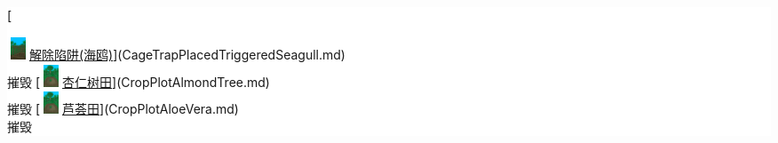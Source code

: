 [<div style="width:25px;display:inline-block;text-align:center"><img decoding="async" src="Sprite/CagePlacedShut.png" href="a.md" style="max-width:25px;max-height:25px;"></div>[解除陷阱(海鸥)](CageTrapPlacedTriggeredSeagull.md)](CageTrapPlacedTriggeredSeagull.md)</div><div class="gamedatalist" style="text-align:left;min-width:200px;min-height:0px;">摧毁 [<div style="width:25px;display:inline-block;text-align:center"><img decoding="async" src="Sprite/CropPlotGrowing.png" href="a.md" style="max-width:25px;max-height:25px;"></div>[杏仁树田](CropPlotAlmondTree.md)](CropPlotAlmondTree.md)</div><div class="gamedatalist" style="text-align:left;min-width:200px;min-height:0px;">摧毁 [<div style="width:25px;display:inline-block;text-align:center"><img decoding="async" src="Sprite/CropPlotGrowing.png" href="a.md" style="max-width:25px;max-height:25px;"></div>[芦荟田](CropPlotAloeVera.md)](CropPlotAloeVera.md)</div><div class="gamedatalist" style="text-align:left;min-width:200px;min-height:0px;">摧毁